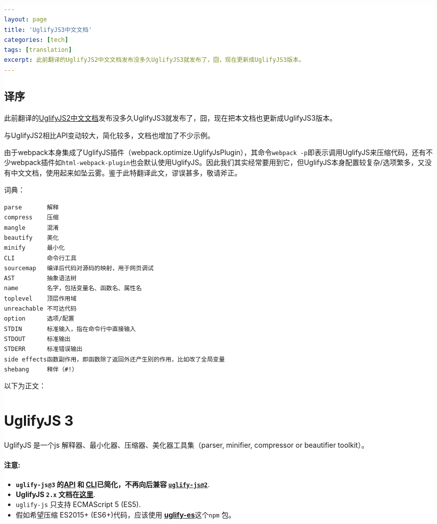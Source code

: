 ```yaml
---
layout: page
title: 'UglifyJS3中文文档'
categories: [tech]
tags: [translation]
excerpt: 此前翻译的UglifyJS2中文文档发布没多久UglifyJS3就发布了，囧，现在更新成UglifyJS3版本。
---
```


## 译序
此前翻译的[UglifyJS2中文文档](https://github.com/LiPinghai/UglifyJSDocCN/tree/UglifyJs2)发布没多久UglifyJS3就发布了，囧，现在把本文档也更新成UglifyJS3版本。

与UglifyJS2相比API变动较大，简化较多，文档也增加了不少示例。

由于webpack本身集成了UglifyJS插件（webpack.optimize.UglifyJsPlugin），其命令`webpack -p`即表示调用UglifyJS来压缩代码，还有不少webpack插件如`html-webpack-plugin`也会默认使用UglifyJS。因此我们其实经常要用到它，但UglifyJS本身配置较复杂/选项繁多，又没有中文文档，使用起来如坠云雾。鉴于此特翻译此文，谬误甚多，敬请斧正。

词典：
```
parse       解释
compress    压缩
mangle      混淆
beautify    美化
minify      最小化
CLI         命令行工具
sourcemap   编译后代码对源码的映射，用于网页调试
AST         抽象语法树
name        名字，包括变量名、函数名、属性名
toplevel    顶层作用域
unreachable 不可达代码
option      选项/配置
STDIN       标准输入，指在命令行中直接输入
STDOUT      标准输出
STDERR      标准错误输出
side effects函数副作用，即函数除了返回外还产生别的作用，比如改了全局变量
shebang     释伴（#!）
```

以下为正文：

UglifyJS 3
==========

UglifyJS 是一个js 解释器、最小化器、压缩器、美化器工具集（parser, minifier, compressor or beautifier toolkit）。

#### 注意:
- **`uglify-js@3` 的[API](#api-reference) 和 [CLI](#command-line-usage)已简化，不再向后兼容 [`uglify-js@2`](https://github.com/mishoo/UglifyJS2/tree/v2.x)**.
- **UglifyJS `2.x` 文档在[这里](https://github.com/mishoo/UglifyJS2/tree/v2.x)**.
- `uglify-js` 只支持 ECMAScript 5 (ES5).
- 假如希望压缩 ES2015+ (ES6+)代码，应该使用 [**uglify-es**](https://github.com/mishoo/UglifyJS2/tree/harmony)这个`npm` 包。 


[acorn]: https://github.com/ternjs/acorn
[sm-spec]: https://docs.google.com/document/d/1U1RGAehQwRypUTovF1KRlpiOFze0b-_2gc6fAH0KY0k